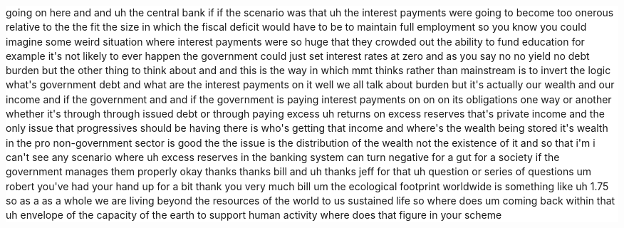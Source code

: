 going on here
and and uh the central bank if if the
scenario was that
uh the interest payments were going to
become too onerous
relative to the the fit the size in
which the fiscal deficit would have to
be to maintain full employment
so you know you could imagine some weird
situation where
interest payments were so huge that they
crowded out
the ability to fund education for
example it's not
likely to ever happen the government
could just set interest rates at zero
and as you say no no yield
no debt burden but the other thing to
think about
and and this is the way in which mmt
thinks rather than mainstream is to
invert the logic
what's government debt and what are the
interest payments on it
well we all talk about burden but it's
actually our wealth
and our income and if the government and
and if the government is paying interest
payments on
on on its obligations one way or another
whether it's through
through issued debt or through paying
excess uh
returns on excess reserves that's
private income
and the only issue that progressives
should be having there is
who's getting that income and where's
the wealth being stored
it's wealth in the pro non-government
sector is good the the issue is the
distribution of the wealth not the
existence of it
and so that i'm i can't see any scenario
where uh excess reserves in the banking
system can turn negative
for a gut for a society if the
government manages them properly
okay thanks thanks bill and uh thanks
jeff for that uh question or series of
questions
um robert you've had your hand up for a
bit
thank you very much bill um the
ecological footprint
worldwide is something like uh 1.75
so as a as a whole we are living beyond
the resources of the world to us
sustained life so where does
um coming back within that uh
envelope of the capacity of the earth to
support
human activity where does that figure in
your scheme